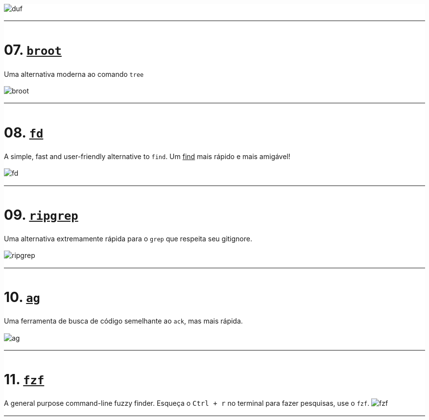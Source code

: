 ![duf](https://raw.githubusercontent.com/muesli/duf/master/duf.png)

---

# 07. [`broot`](https://github.com/Canop/broot)
Uma alternativa moderna ao comando `tree`

![broot](https://raw.githubusercontent.com/Canop/broot/master/website/docs/img/20200629-overview.png)

---

# 08. [`fd`](https://github.com/sharkdp/fd)
A simple, fast and user-friendly alternative to `find`.
Um [find](https://terminalroot.com.br/2015/07/20-exemplos-do-comando-find.html) mais rápido e mais amigável!

![fd](https://raw.githubusercontent.com/sharkdp/fd/master/doc/screencast.svg)


<script async src="//pagead2.googlesyndication.com/pagead/js/adsbygoogle.js"></script>
<ins class="adsbygoogle"
style="display:block; text-align:center;"
data-ad-layout="in-article"
data-ad-format="fluid"
data-ad-client="ca-pub-2838251107855362"
data-ad-slot="8549252987"></ins>
<script>
(adsbygoogle = window.adsbygoogle || []).push({});
</script>

---

# 09. [`ripgrep`](https://github.com/BurntSushi/ripgrep)
Uma alternativa extremamente rápida para o `grep` que respeita seu gitignore.

![ripgrep](https://user-images.githubusercontent.com/200613/90223748-ecaeab80-de0e-11ea-9140-ac9219f5747c.gif)

---

# 10. [`ag`](https://github.com/ggreer/the_silver_searcher)
Uma ferramenta de busca de código semelhante ao `ack`, mas mais rápida.

![ag](http://cdn-ak.f.st-hatena.com/images/fotolife/s/sona-zip/20130531/20130531223246_original.png?1370007170)

---

# 11. [`fzf`](https://github.com/junegunn/fzf)
A general purpose command-line fuzzy finder.
Esqueça o <kbd>Ctrl + r</kbd> no terminal para fazer pesquisas, use o `fzf`.
![fzf](https://raw.githubusercontent.com/junegunn/i/master/fzf-preview.png)

---